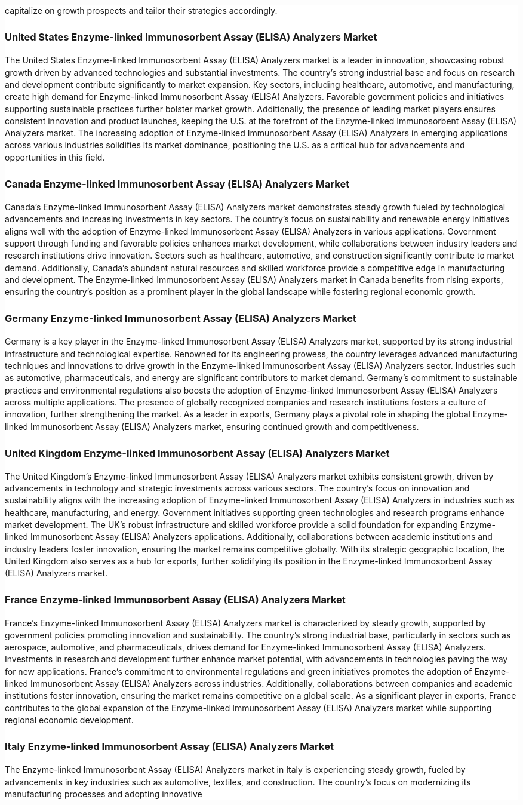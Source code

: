 capitalize on growth prospects and tailor their strategies accordingly.</p><h3>United States Enzyme-linked Immunosorbent Assay (ELISA) Analyzers Market</h3><p>The United States Enzyme-linked Immunosorbent Assay (ELISA) Analyzers market is a leader in innovation, showcasing robust growth driven by advanced technologies and substantial investments. The country&rsquo;s strong industrial base and focus on research and development contribute significantly to market expansion. Key sectors, including healthcare, automotive, and manufacturing, create high demand for Enzyme-linked Immunosorbent Assay (ELISA) Analyzers. Favorable government policies and initiatives supporting sustainable practices further bolster market growth. Additionally, the presence of leading market players ensures consistent innovation and product launches, keeping the U.S. at the forefront of the Enzyme-linked Immunosorbent Assay (ELISA) Analyzers market. The increasing adoption of Enzyme-linked Immunosorbent Assay (ELISA) Analyzers in emerging applications across various industries solidifies its market dominance, positioning the U.S. as a critical hub for advancements and opportunities in this field.</p><h3>Canada Enzyme-linked Immunosorbent Assay (ELISA) Analyzers Market</h3><p>Canada&rsquo;s Enzyme-linked Immunosorbent Assay (ELISA) Analyzers market demonstrates steady growth fueled by technological advancements and increasing investments in key sectors. The country&rsquo;s focus on sustainability and renewable energy initiatives aligns well with the adoption of Enzyme-linked Immunosorbent Assay (ELISA) Analyzers in various applications. Government support through funding and favorable policies enhances market development, while collaborations between industry leaders and research institutions drive innovation. Sectors such as healthcare, automotive, and construction significantly contribute to market demand. Additionally, Canada&rsquo;s abundant natural resources and skilled workforce provide a competitive edge in manufacturing and development. The Enzyme-linked Immunosorbent Assay (ELISA) Analyzers market in Canada benefits from rising exports, ensuring the country&rsquo;s position as a prominent player in the global landscape while fostering regional economic growth.</p><h3>Germany Enzyme-linked Immunosorbent Assay (ELISA) Analyzers Market</h3><p>Germany is a key player in the Enzyme-linked Immunosorbent Assay (ELISA) Analyzers market, supported by its strong industrial infrastructure and technological expertise. Renowned for its engineering prowess, the country leverages advanced manufacturing techniques and innovations to drive growth in the Enzyme-linked Immunosorbent Assay (ELISA) Analyzers sector. Industries such as automotive, pharmaceuticals, and energy are significant contributors to market demand. Germany&rsquo;s commitment to sustainable practices and environmental regulations also boosts the adoption of Enzyme-linked Immunosorbent Assay (ELISA) Analyzers across multiple applications. The presence of globally recognized companies and research institutions fosters a culture of innovation, further strengthening the market. As a leader in exports, Germany plays a pivotal role in shaping the global Enzyme-linked Immunosorbent Assay (ELISA) Analyzers market, ensuring continued growth and competitiveness.</p><h3>United Kingdom Enzyme-linked Immunosorbent Assay (ELISA) Analyzers Market</h3><p>The United Kingdom&rsquo;s Enzyme-linked Immunosorbent Assay (ELISA) Analyzers market exhibits consistent growth, driven by advancements in technology and strategic investments across various sectors. The country&rsquo;s focus on innovation and sustainability aligns with the increasing adoption of Enzyme-linked Immunosorbent Assay (ELISA) Analyzers in industries such as healthcare, manufacturing, and energy. Government initiatives supporting green technologies and research programs enhance market development. The UK&rsquo;s robust infrastructure and skilled workforce provide a solid foundation for expanding Enzyme-linked Immunosorbent Assay (ELISA) Analyzers applications. Additionally, collaborations between academic institutions and industry leaders foster innovation, ensuring the market remains competitive globally. With its strategic geographic location, the United Kingdom also serves as a hub for exports, further solidifying its position in the Enzyme-linked Immunosorbent Assay (ELISA) Analyzers market.</p><h3>France Enzyme-linked Immunosorbent Assay (ELISA) Analyzers Market</h3><p>France&rsquo;s Enzyme-linked Immunosorbent Assay (ELISA) Analyzers market is characterized by steady growth, supported by government policies promoting innovation and sustainability. The country&rsquo;s strong industrial base, particularly in sectors such as aerospace, automotive, and pharmaceuticals, drives demand for Enzyme-linked Immunosorbent Assay (ELISA) Analyzers. Investments in research and development further enhance market potential, with advancements in technologies paving the way for new applications. France&rsquo;s commitment to environmental regulations and green initiatives promotes the adoption of Enzyme-linked Immunosorbent Assay (ELISA) Analyzers across industries. Additionally, collaborations between companies and academic institutions foster innovation, ensuring the market remains competitive on a global scale. As a significant player in exports, France contributes to the global expansion of the Enzyme-linked Immunosorbent Assay (ELISA) Analyzers market while supporting regional economic development.</p><h3>Italy Enzyme-linked Immunosorbent Assay (ELISA) Analyzers Market</h3><p>The Enzyme-linked Immunosorbent Assay (ELISA) Analyzers market in Italy is experiencing steady growth, fueled by advancements in key industries such as automotive, textiles, and construction. The country&rsquo;s focus on modernizing its manufacturing processes and adopting innovative